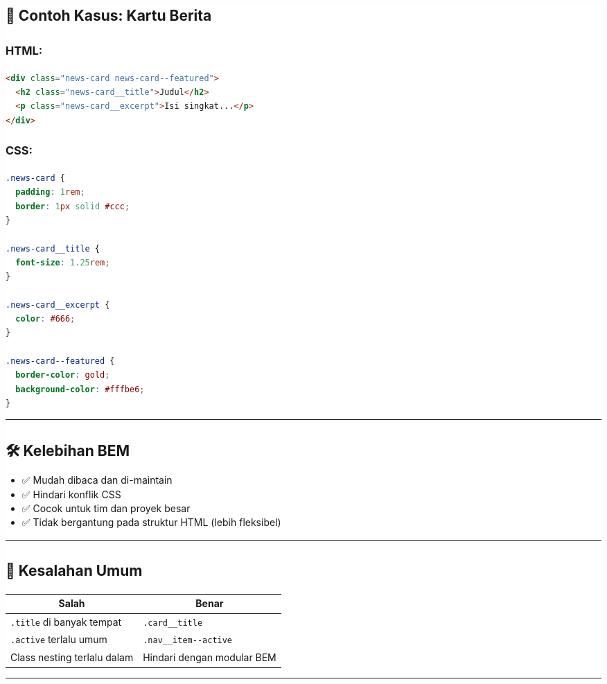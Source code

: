 
## 🎯 Contoh Kasus: Kartu Berita

### HTML:
```html
<div class="news-card news-card--featured">
  <h2 class="news-card__title">Judul</h2>
  <p class="news-card__excerpt">Isi singkat...</p>
</div>
```

### CSS:
```css
.news-card {
  padding: 1rem;
  border: 1px solid #ccc;
}

.news-card__title {
  font-size: 1.25rem;
}

.news-card__excerpt {
  color: #666;
}

.news-card--featured {
  border-color: gold;
  background-color: #fffbe6;
}
```

---

## 🛠️ Kelebihan BEM

- ✅ Mudah dibaca dan di-maintain
- ✅ Hindari konflik CSS
- ✅ Cocok untuk tim dan proyek besar
- ✅ Tidak bergantung pada struktur HTML (lebih fleksibel)

---

## 🚫 Kesalahan Umum

| Salah                          | Benar                        |
|-------------------------------|------------------------------|
| `.title` di banyak tempat     | `.card__title`              |
| `.active` terlalu umum        | `.nav__item--active`        |
| Class nesting terlalu dalam   | Hindari dengan modular BEM  |

---